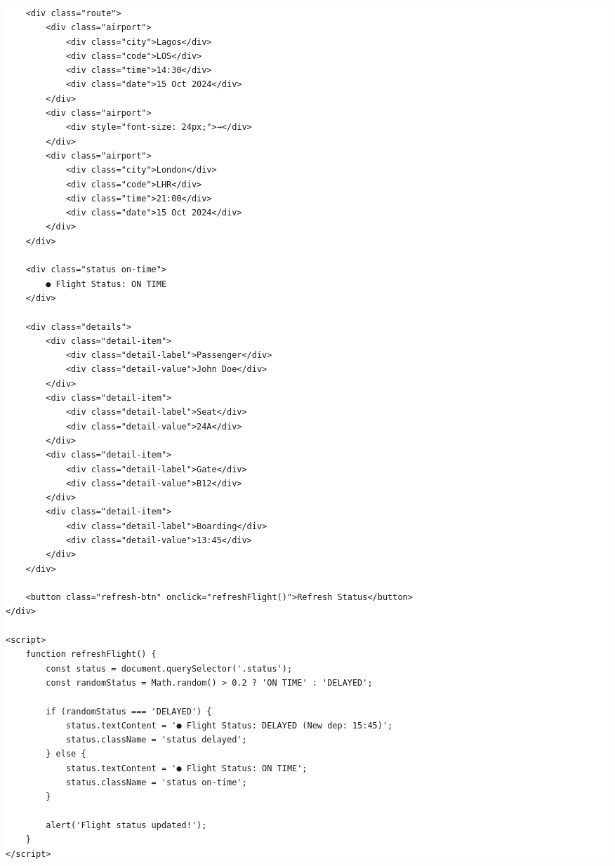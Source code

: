         <div class="route">
            <div class="airport">
                <div class="city">Lagos</div>
                <div class="code">LOS</div>
                <div class="time">14:30</div>
                <div class="date">15 Oct 2024</div>
            </div>
            <div class="airport">
                <div style="font-size: 24px;">→</div>
            </div>
            <div class="airport">
                <div class="city">London</div>
                <div class="code">LHR</div>
                <div class="time">21:00</div>
                <div class="date">15 Oct 2024</div>
            </div>
        </div>
        
        <div class="status on-time">
            ● Flight Status: ON TIME
        </div>
        
        <div class="details">
            <div class="detail-item">
                <div class="detail-label">Passenger</div>
                <div class="detail-value">John Doe</div>
            </div>
            <div class="detail-item">
                <div class="detail-label">Seat</div>
                <div class="detail-value">24A</div>
            </div>
            <div class="detail-item">
                <div class="detail-label">Gate</div>
                <div class="detail-value">B12</div>
            </div>
            <div class="detail-item">
                <div class="detail-label">Boarding</div>
                <div class="detail-value">13:45</div>
            </div>
        </div>
        
        <button class="refresh-btn" onclick="refreshFlight()">Refresh Status</button>
    </div>

    <script>
        function refreshFlight() {
            const status = document.querySelector('.status');
            const randomStatus = Math.random() > 0.2 ? 'ON TIME' : 'DELAYED';
            
            if (randomStatus === 'DELAYED') {
                status.textContent = '● Flight Status: DELAYED (New dep: 15:45)';
                status.className = 'status delayed';
            } else {
                status.textContent = '● Flight Status: ON TIME';
                status.className = 'status on-time';
            }
            
            alert('Flight status updated!');
        }
    </script>
</body>
</html>
